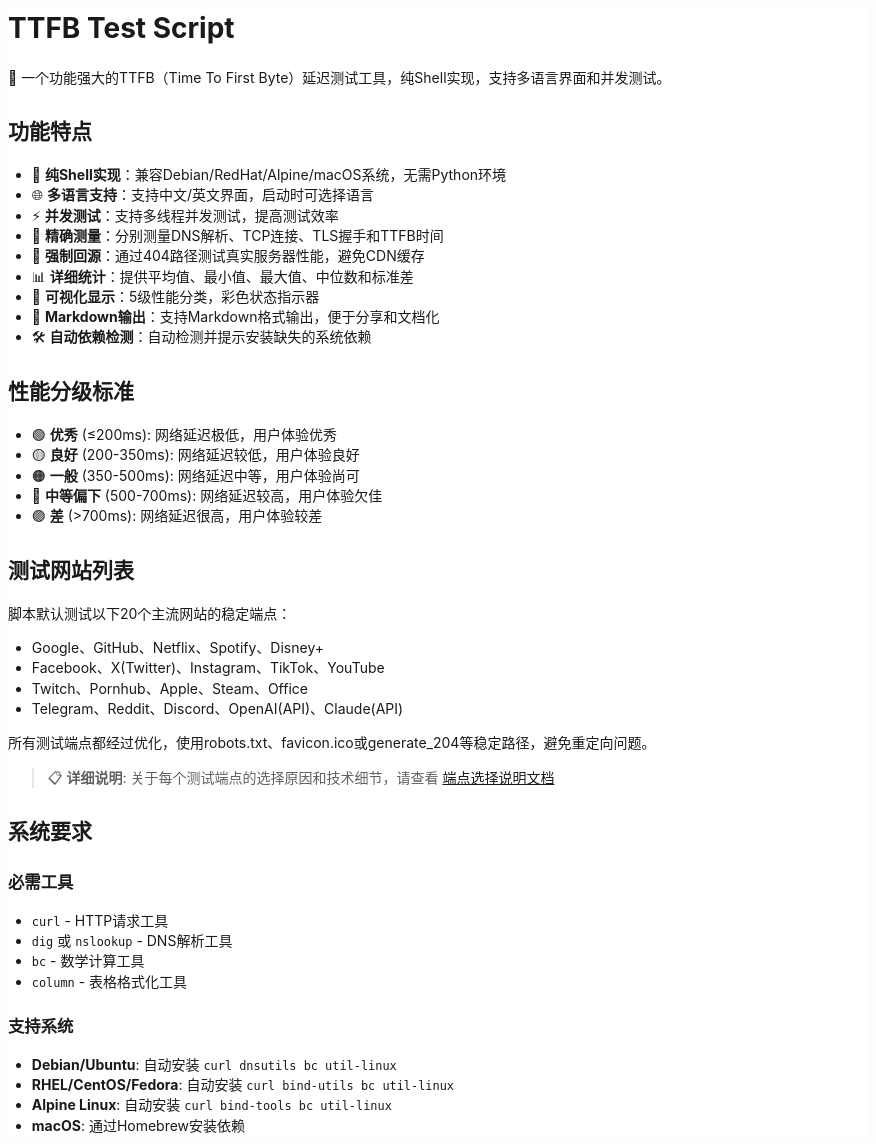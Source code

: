# TTFB Test Script

🚀 一个功能强大的TTFB（Time To First Byte）延迟测试工具，纯Shell实现，支持多语言界面和并发测试。

## 功能特点

- 🚀 **纯Shell实现**：兼容Debian/RedHat/Alpine/macOS系统，无需Python环境
- 🌐 **多语言支持**：支持中文/英文界面，启动时可选择语言
- ⚡ **并发测试**：支持多线程并发测试，提高测试效率
- 🎯 **精确测量**：分别测量DNS解析、TCP连接、TLS握手和TTFB时间
- 🔄 **强制回源**：通过404路径测试真实服务器性能，避免CDN缓存
- 📊 **详细统计**：提供平均值、最小值、最大值、中位数和标准差
- 🎨 **可视化显示**：5级性能分类，彩色状态指示器
- 📝 **Markdown输出**：支持Markdown格式输出，便于分享和文档化
- 🛠️ **自动依赖检测**：自动检测并提示安装缺失的系统依赖

## 性能分级标准

- 🟢 **优秀** (≤200ms): 网络延迟极低，用户体验优秀
- 🟡 **良好** (200-350ms): 网络延迟较低，用户体验良好  
- 🟠 **一般** (350-500ms): 网络延迟中等，用户体验尚可
- 🔴 **中等偏下** (500-700ms): 网络延迟较高，用户体验欠佳
- 🟣 **差** (>700ms): 网络延迟很高，用户体验较差

## 测试网站列表

脚本默认测试以下20个主流网站的稳定端点：

- Google、GitHub、Netflix、Spotify、Disney+
- Facebook、X(Twitter)、Instagram、TikTok、YouTube  
- Twitch、Pornhub、Apple、Steam、Office
- Telegram、Reddit、Discord、OpenAI(API)、Claude(API)

所有测试端点都经过优化，使用robots.txt、favicon.ico或generate_204等稳定路径，避免重定向问题。

> 📋 **详细说明**: 关于每个测试端点的选择原因和技术细节，请查看 [端点选择说明文档](ENDPOINTS_EXPLAINED.md)

## 系统要求

### 必需工具
- `curl` - HTTP请求工具
- `dig` 或 `nslookup` - DNS解析工具
- `bc` - 数学计算工具
- `column` - 表格格式化工具

### 支持系统
- **Debian/Ubuntu**: 自动安装 `curl dnsutils bc util-linux`
- **RHEL/CentOS/Fedora**: 自动安装 `curl bind-utils bc util-linux`  
- **Alpine Linux**: 自动安装 `curl bind-tools bc util-linux`
- **macOS**: 通过Homebrew安装依赖
